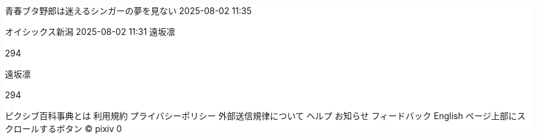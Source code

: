 青春ブタ野郎は迷えるシンガーの夢を見ない
2025-08-02 11:35

オイシックス新潟
2025-08-02 11:31
遠坂凛

294

遠坂凛

294

ピクシブ百科事典とは
利用規約
プライバシーポリシー
外部送信規律について
ヘルプ
お知らせ
フィードバック
English
ページ上部にスクロールするボタン
© pixiv
0